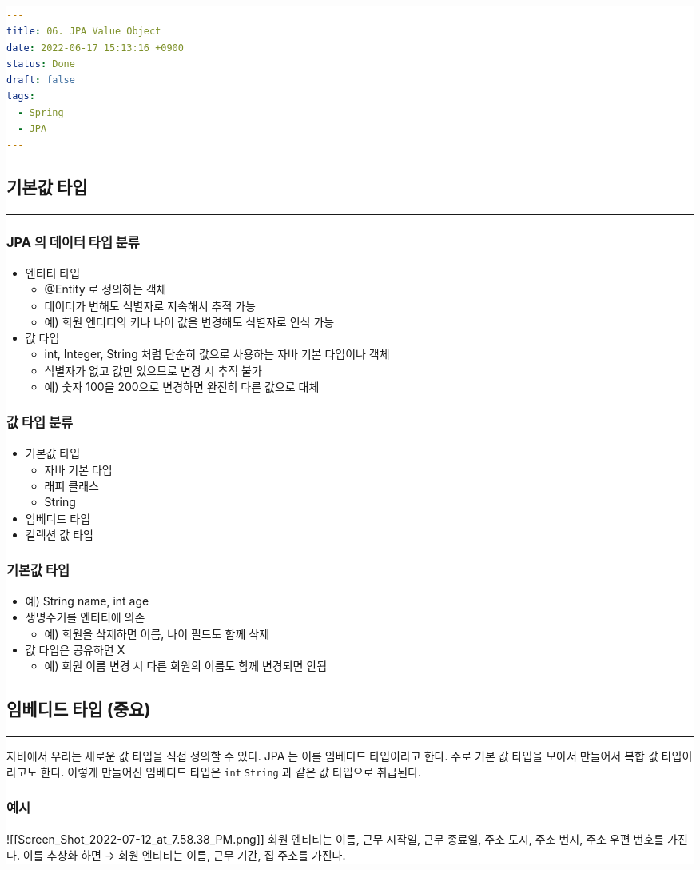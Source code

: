 ```yaml
---
title: 06. JPA Value Object
date: 2022-06-17 15:13:16 +0900
status: Done
draft: false
tags:
  - Spring
  - JPA
---
```

## 기본값 타입
---
### JPA 의 데이터 타입 분류
- 엔티티 타입
    - @Entity 로 정의하는 객체
    - 데이터가 변해도 식별자로 지속해서 추적 가능
    - 예) 회원 엔티티의 키나 나이 값을 변경해도 식별자로 인식 가능
- 값 타입
    - int, Integer, String 처럼 단순히 값으로 사용하는 자바 기본 타입이나 객체
    - 식별자가 없고 값만 있으므로 변경 시 추적 불가
    - 예) 숫자 100을 200으로 변경하면 완전히 다른 값으로 대체

### 값 타입 분류
- 기본값 타입
    - 자바 기본 타입
    - 래퍼 클래스
    - String
- 임베디드 타입
- 컬렉션 값 타입

### 기본값 타입
- 예) String name, int age
- 생명주기를 엔티티에 의존
    - 예) 회원을 삭제하면 이름, 나이 필드도 함께 삭제
- 값 타입은 공유하면 X
    - 예) 회원 이름 변경 시 다른 회원의 이름도 함께 변경되면 안됨

## 임베디드 타입 (중요)
---
자바에서 우리는 새로운 값 타입을 직접 정의할 수 있다. JPA 는 이를 임베디드 타입이라고 한다.
주로 기본 값 타입을 모아서 만들어서 복합 값 타입이라고도 한다.
이렇게 만들어진 임베디드 타입은 `int` `String` 과 같은 값 타입으로 취급된다.

### 예시
![[Screen_Shot_2022-07-12_at_7.58.38_PM.png]]
회원 엔티티는 이름, 근무 시작일, 근무 종료일, 주소 도시, 주소 번지, 주소 우편 번호를 가진다.
이를 추상화 하면 → 회원 엔티티는 이름, 근무 기간, 집 주소를 가진다.
